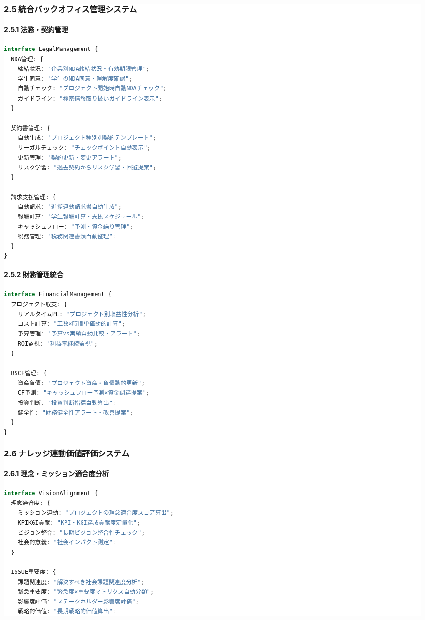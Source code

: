 ### **2.5 統合バックオフィス管理システム**

#### **2.5.1 法務・契約管理**
```typescript
interface LegalManagement {
  NDA管理: {
    締結状況: "企業別NDA締結状況・有効期限管理";
    学生同意: "学生のNDA同意・理解度確認";
    自動チェック: "プロジェクト開始時自動NDAチェック";
    ガイドライン: "機密情報取り扱いガイドライン表示";
  };
  
  契約書管理: {
    自動生成: "プロジェクト種別別契約テンプレート";
    リーガルチェック: "チェックポイント自動表示";
    更新管理: "契約更新・変更アラート";
    リスク学習: "過去契約からリスク学習・回避提案";
  };
  
  請求支払管理: {
    自動請求: "進捗連動請求書自動生成";
    報酬計算: "学生報酬計算・支払スケジュール";
    キャッシュフロー: "予測・資金繰り管理";
    税務管理: "税務関連書類自動整理";
  };
}
```

#### **2.5.2 財務管理統合**
```typescript
interface FinancialManagement {
  プロジェクト収支: {
    リアルタイムPL: "プロジェクト別収益性分析";
    コスト計算: "工数×時間単価動的計算";
    予算管理: "予算vs実績自動比較・アラート";
    ROI監視: "利益率継続監視";
  };
  
  BSCF管理: {
    資産負債: "プロジェクト資産・負債動的更新";
    CF予測: "キャッシュフロー予測×資金調達提案";
    投資判断: "投資判断指標自動算出";
    健全性: "財務健全性アラート・改善提案";
  };
}
```

### **2.6 ナレッジ連動価値評価システム**

#### **2.6.1 理念・ミッション適合度分析**
```typescript
interface VisionAlignment {
  理念適合度: {
    ミッション連動: "プロジェクトの理念適合度スコア算出";
    KPIKGI貢献: "KPI・KGI達成貢献度定量化";
    ビジョン整合: "長期ビジョン整合性チェック";
    社会的意義: "社会インパクト測定";
  };
  
  ISSUE重要度: {
    課題関連度: "解決すべき社会課題関連度分析";
    緊急重要度: "緊急度×重要度マトリクス自動分類";
    影響度評価: "ステークホルダー影響度評価";
    戦略的価値: "長期戦略的価値算出";
```